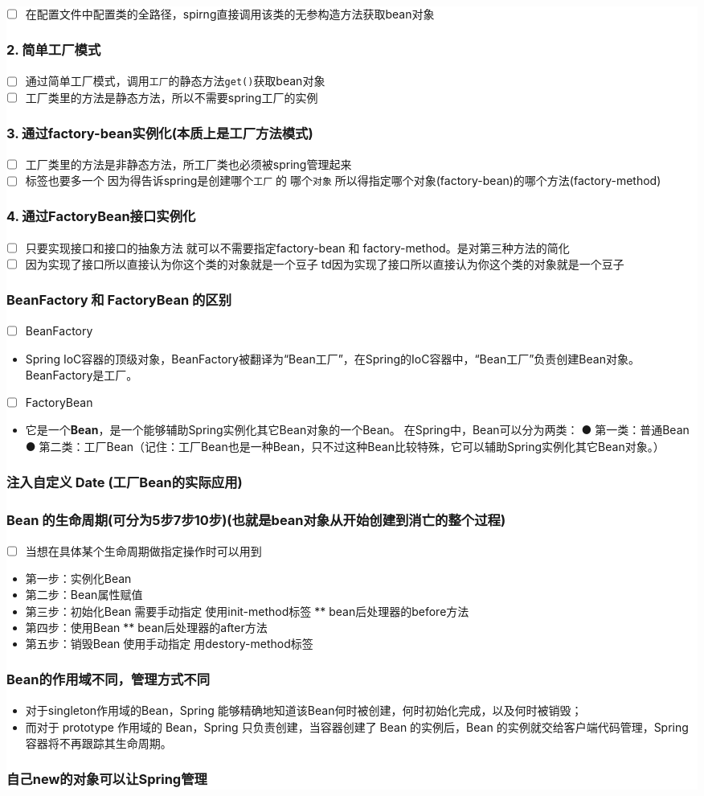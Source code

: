 - [ ] 在配置文件中配置类的全路径，spirng直接调用该类的无参构造方法获取bean对象

### 2. 简单工厂模式

- [ ] 通过简单工厂模式，调用`工厂`的静态方法`get()`获取bean对象
- [ ] 工厂类里的方法是静态方法，所以不需要spring工厂的实例

### 3. 通过factory-bean实例化(本质上是工厂方法模式)

- [ ] 工厂类里的方法是非静态方法，所工厂类也必须被spring管理起来
- [ ] 标签也要多一个 因为得告诉spring是创建哪个`工厂` 的 哪个`对象`
      所以得指定哪个对象(factory-bean)的哪个方法(factory-method)

### 4. 通过FactoryBean接口实例化

- [ ] 只要实现接口和接口的抽象方法 就可以不需要指定factory-bean 和
      factory-method。是对第三种方法的简化
- [ ] 因为实现了接口所以直接认为你这个类的对象就是一个豆子
      td因为实现了接口所以直接认为你这个类的对象就是一个豆子

### BeanFactory 和 FactoryBean 的区别

- [ ] BeanFactory

- Spring IoC容器的顶级对象，BeanFactory被翻译为“Bean工厂”，在Spring的IoC容器中，“Bean工厂”负责创建Bean对象。
  BeanFactory是工厂。

- [ ] FactoryBean

- 它是一个**Bean**，是一个能够辅助Spring实例化其它Bean对象的一个Bean。
  在Spring中，Bean可以分为两类：
  ● 第一类：普通Bean
  ● 第二类：工厂Bean（记住：工厂Bean也是一种Bean，只不过这种Bean比较特殊，它可以辅助Spring实例化其它Bean对象。）

### 注入自定义 Date (工厂Bean的实际应用)

### Bean 的生命周期(可分为5步7步10步)(也就是bean对象从开始创建到消亡的整个过程)

- [ ] 当想在具体某个生命周期做指定操作时可以用到
- 第一步：实例化Bean
- 第二步：Bean属性赋值
- 第三步：初始化Bean 需要手动指定 使用init-method标签
  \*\* bean后处理器的before方法
- 第四步：使用Bean
  \*\* bean后处理器的after方法
- 第五步：销毁Bean 使用手动指定 用destory-method标签

### Bean的作用域不同，管理方式不同

- 对于singleton作用域的Bean，Spring 能够精确地知道该Bean何时被创建，何时初始化完成，以及何时被销毁；
- 而对于 prototype 作用域的 Bean，Spring 只负责创建，当容器创建了
  Bean 的实例后，Bean 的实例就交给客户端代码管理，Spring 容器将不再跟踪其生命周期。

### 自己new的对象可以让Spring管理
